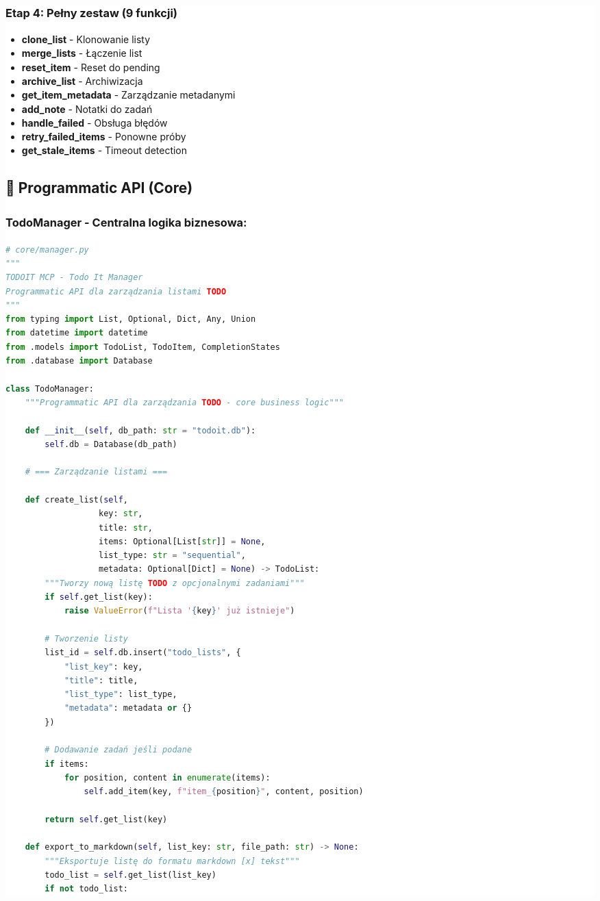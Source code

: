 ### Etap 4: Pełny zestaw (9 funkcji)
- **clone_list** - Klonowanie listy
- **merge_lists** - Łączenie list
- **reset_item** - Reset do pending
- **archive_list** - Archiwizacja
- **get_item_metadata** - Zarządzanie metadanymi
- **add_note** - Notatki do zadań
- **handle_failed** - Obsługa błędów
- **retry_failed_items** - Ponowne próby
- **get_stale_items** - Timeout detection

## 🔧 Programmatic API (Core)

### TodoManager - Centralna logika biznesowa:

```python
# core/manager.py
"""
TODOIT MCP - Todo It Manager
Programmatic API dla zarządzania listami TODO
"""
from typing import List, Optional, Dict, Any, Union
from datetime import datetime
from .models import TodoList, TodoItem, CompletionStates
from .database import Database

class TodoManager:
    """Programmatic API dla zarządzania TODO - core business logic"""
    
    def __init__(self, db_path: str = "todoit.db"):
        self.db = Database(db_path)
    
    # === Zarządzanie listami ===
    
    def create_list(self, 
                   key: str, 
                   title: str, 
                   items: Optional[List[str]] = None,
                   list_type: str = "sequential",
                   metadata: Optional[Dict] = None) -> TodoList:
        """Tworzy nową listę TODO z opcjonalnymi zadaniami"""
        if self.get_list(key):
            raise ValueError(f"Lista '{key}' już istnieje")
        
        # Tworzenie listy
        list_id = self.db.insert("todo_lists", {
            "list_key": key,
            "title": title,
            "list_type": list_type,
            "metadata": metadata or {}
        })
        
        # Dodawanie zadań jeśli podane
        if items:
            for position, content in enumerate(items):
                self.add_item(key, f"item_{position}", content, position)
        
        return self.get_list(key)
    
    def export_to_markdown(self, list_key: str, file_path: str) -> None:
        """Eksportuje listę do formatu markdown [x] tekst"""
        todo_list = self.get_list(list_key)
        if not todo_list:
```
